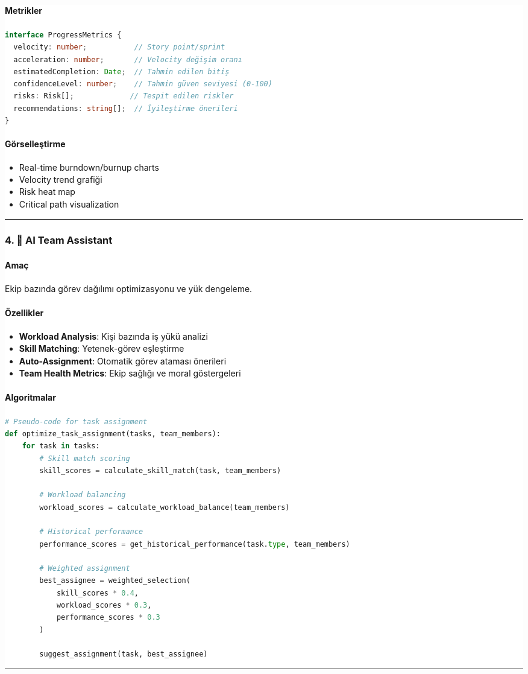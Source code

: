 #### Metrikler

```typescript
interface ProgressMetrics {
  velocity: number;           // Story point/sprint
  acceleration: number;       // Velocity değişim oranı
  estimatedCompletion: Date;  // Tahmin edilen bitiş
  confidenceLevel: number;    // Tahmin güven seviyesi (0-100)
  risks: Risk[];             // Tespit edilen riskler
  recommendations: string[];  // İyileştirme önerileri
}
```

#### Görselleştirme

- Real-time burndown/burnup charts
- Velocity trend grafiği
- Risk heat map
- Critical path visualization

---

### 4. 👥 AI Team Assistant

#### Amaç

Ekip bazında görev dağılımı optimizasyonu ve yük dengeleme.

#### Özellikler

- **Workload Analysis**: Kişi bazında iş yükü analizi
- **Skill Matching**: Yetenek-görev eşleştirme
- **Auto-Assignment**: Otomatik görev ataması önerileri
- **Team Health Metrics**: Ekip sağlığı ve moral göstergeleri

#### Algoritmalar

```python
# Pseudo-code for task assignment
def optimize_task_assignment(tasks, team_members):
    for task in tasks:
        # Skill match scoring
        skill_scores = calculate_skill_match(task, team_members)

        # Workload balancing
        workload_scores = calculate_workload_balance(team_members)

        # Historical performance
        performance_scores = get_historical_performance(task.type, team_members)

        # Weighted assignment
        best_assignee = weighted_selection(
            skill_scores * 0.4,
            workload_scores * 0.3,
            performance_scores * 0.3
        )

        suggest_assignment(task, best_assignee)
```

---